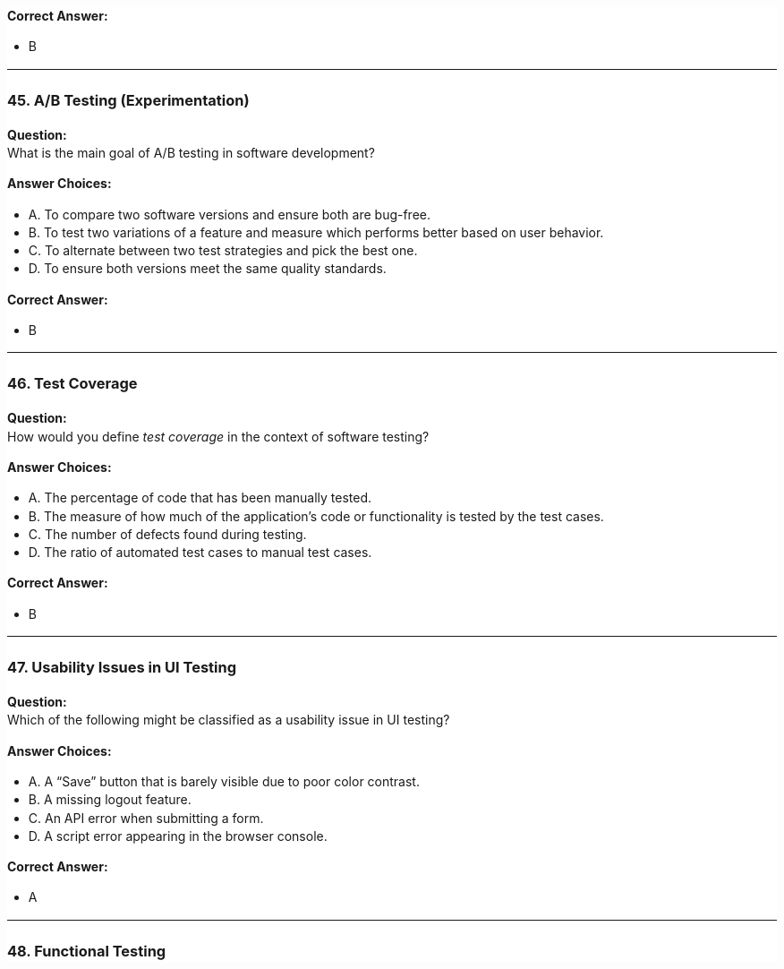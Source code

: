 **Correct Answer:**  
- B

---

### **45. A/B Testing (Experimentation)**

**Question:**  
What is the main goal of A/B testing in software development?

**Answer Choices:**  
- A. To compare two software versions and ensure both are bug-free.
- B. To test two variations of a feature and measure which performs better based on user behavior.
- C. To alternate between two test strategies and pick the best one.
- D. To ensure both versions meet the same quality standards.

**Correct Answer:**  
- B

---

### **46. Test Coverage**

**Question:**  
How would you define *test coverage* in the context of software testing?

**Answer Choices:**  
- A. The percentage of code that has been manually tested.
- B. The measure of how much of the application’s code or functionality is tested by the test cases.
- C. The number of defects found during testing.
- D. The ratio of automated test cases to manual test cases.

**Correct Answer:**  
- B

---

### **47. Usability Issues in UI Testing**

**Question:**  
Which of the following might be classified as a usability issue in UI testing?

**Answer Choices:**  
- A. A “Save” button that is barely visible due to poor color contrast.
- B. A missing logout feature.
- C. An API error when submitting a form.
- D. A script error appearing in the browser console.

**Correct Answer:**  
- A

---

### **48. Functional Testing**

